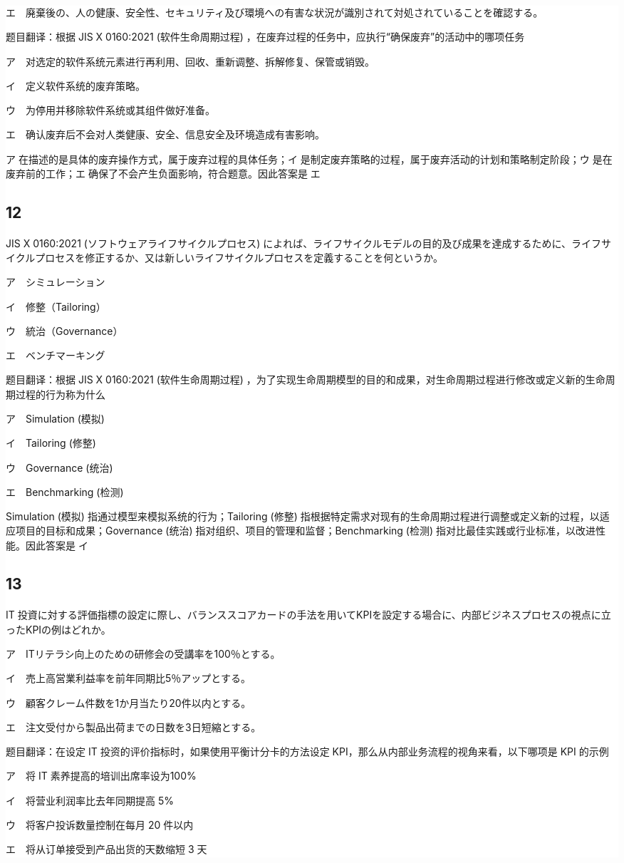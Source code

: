 エ　廃棄後の、人の健康、安全性、セキュリティ及び環境への有害な状況が識別されて対処されていることを確認する。

题目翻译：根据 JIS X 0160:2021 (软件生命周期过程) ，在废弃过程的任务中，应执行“确保废弃”的活动中的哪项任务

ア　对选定的软件系统元素进行再利用、回收、重新调整、拆解修复、保管或销毁。

イ　定义软件系统的废弃策略。

ウ　为停用并移除软件系统或其组件做好准备。

エ　确认废弃后不会对人类健康、安全、信息安全及环境造成有害影响。

ア 在描述的是具体的废弃操作方式，属于废弃过程的具体任务；イ 是制定废弃策略的过程，属于废弃活动的计划和策略制定阶段；ウ 是在废弃前的工作；エ 确保了不会产生负面影响，符合题意。因此答案是 エ

## 12

JIS X 0160:2021 (ソフトウェアライフサイクルプロセス) によれば、ライフサイクルモデルの目的及び成果を達成するために、ライフサイクルプロセスを修正するか、又は新しいライフサイクルプロセスを定義することを何というか。

ア　シミュレーション

イ　修整（Tailoring）

ウ　統治（Governance）

エ　ベンチマーキング

题目翻译：根据 JIS X 0160:2021 (软件生命周期过程) ，为了实现生命周期模型的目的和成果，对生命周期过程进行修改或定义新的生命周期过程的行为称为什么

ア　Simulation (模拟)

イ　Tailoring (修整)

ウ　Governance (统治)

エ　Benchmarking (检测)

Simulation (模拟) 指通过模型来模拟系统的行为；Tailoring (修整) 指根据特定需求对现有的生命周期过程进行调整或定义新的过程，以适应项目的目标和成果；Governance (统治) 指对组织、项目的管理和监督；Benchmarking (检测) 指对比最佳实践或行业标准，以改进性能。因此答案是 イ

## 13

IT 投資に対する評価指標の設定に際し、バランススコアカードの手法を用いてKPIを設定する場合に、内部ビジネスプロセスの視点に立ったKPIの例はどれか。

ア　ITリテラシ向上のための研修会の受講率を100％とする。

イ　売上高営業利益率を前年同期比5％アップとする。

ウ　顧客クレーム件数を1か月当たり20件以内とする。

エ　注文受付から製品出荷までの日数を3日短縮とする。

题目翻译：在设定 IT 投资的评价指标时，如果使用平衡计分卡的方法设定 KPI，那么从内部业务流程的视角来看，以下哪项是 KPI 的示例

ア　将 IT 素养提高的培训出席率设为100%

イ　将营业利润率比去年同期提高 5%

ウ　将客户投诉数量控制在每月 20 件以内

エ　将从订单接受到产品出货的天数缩短 3 天
